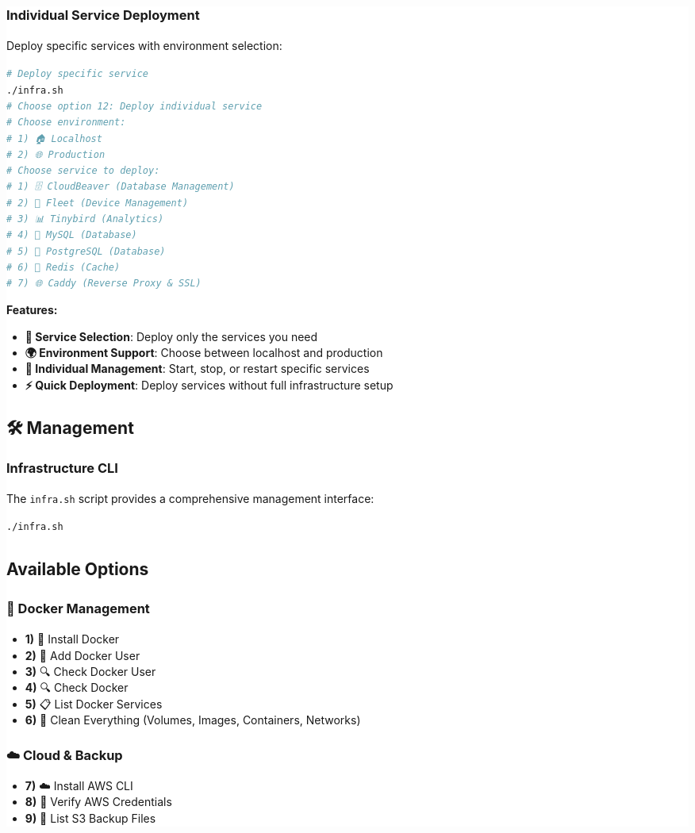### Individual Service Deployment

Deploy specific services with environment selection:

```bash
# Deploy specific service
./infra.sh
# Choose option 12: Deploy individual service
# Choose environment:
# 1) 🏠 Localhost
# 2) 🌐 Production
# Choose service to deploy:
# 1) 🗄️ CloudBeaver (Database Management)
# 2) 🚀 Fleet (Device Management)
# 3) 📊 Tinybird (Analytics)
# 4) 🐘 MySQL (Database)
# 5) 🐘 PostgreSQL (Database)
# 6) 🔴 Redis (Cache)
# 7) 🌐 Caddy (Reverse Proxy & SSL)
```

**Features:**
- **🎯 Service Selection**: Deploy only the services you need
- **🌍 Environment Support**: Choose between localhost and production
- **🔧 Individual Management**: Start, stop, or restart specific services
- **⚡ Quick Deployment**: Deploy services without full infrastructure setup

## 🛠️ Management

### Infrastructure CLI

The `infra.sh` script provides a comprehensive management interface:

```bash
./infra.sh
```

## Available Options

### 🐳 Docker Management
- **1)** 🐳 Install Docker
- **2)** 👤 Add Docker User
- **3)** 🔍 Check Docker User
- **4)** 🔍 Check Docker
- **5)** 📋 List Docker Services
- **6)** 🧹 Clean Everything (Volumes, Images, Containers, Networks)

### ☁️ Cloud & Backup
- **7)** ☁️ Install AWS CLI
- **8)** 🔐 Verify AWS Credentials
- **9)** 📁 List S3 Backup Files
